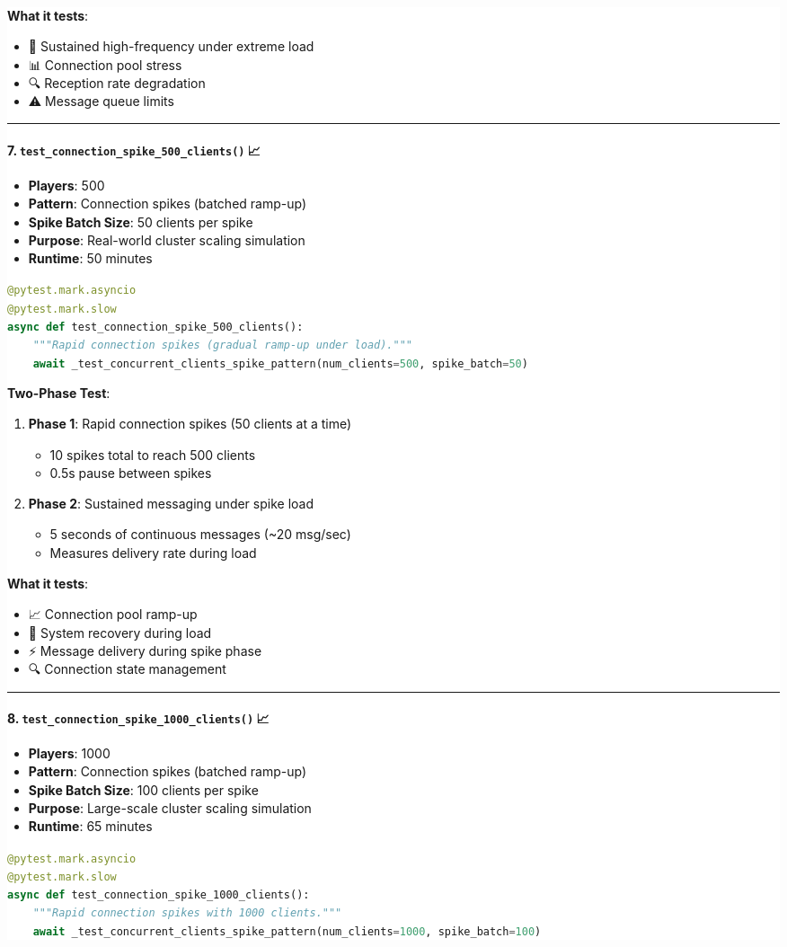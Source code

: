 **What it tests**:
- 🌊 Sustained high-frequency under extreme load
- 📊 Connection pool stress
- 🔍 Reception rate degradation
- ⚠️ Message queue limits

---

#### 7. `test_connection_spike_500_clients()` 📈
- **Players**: 500
- **Pattern**: Connection spikes (batched ramp-up)
- **Spike Batch Size**: 50 clients per spike
- **Purpose**: Real-world cluster scaling simulation
- **Runtime**: 50 minutes

```python
@pytest.mark.asyncio
@pytest.mark.slow
async def test_connection_spike_500_clients():
    """Rapid connection spikes (gradual ramp-up under load)."""
    await _test_concurrent_clients_spike_pattern(num_clients=500, spike_batch=50)
```

**Two-Phase Test**:
1. **Phase 1**: Rapid connection spikes (50 clients at a time)
   - 10 spikes total to reach 500 clients
   - 0.5s pause between spikes
   
2. **Phase 2**: Sustained messaging under spike load
   - 5 seconds of continuous messages (~20 msg/sec)
   - Measures delivery rate during load

**What it tests**:
- 📈 Connection pool ramp-up
- 🔄 System recovery during load
- ⚡ Message delivery during spike phase
- 🔍 Connection state management

---

#### 8. `test_connection_spike_1000_clients()` 📈
- **Players**: 1000
- **Pattern**: Connection spikes (batched ramp-up)
- **Spike Batch Size**: 100 clients per spike
- **Purpose**: Large-scale cluster scaling simulation
- **Runtime**: 65 minutes

```python
@pytest.mark.asyncio
@pytest.mark.slow
async def test_connection_spike_1000_clients():
    """Rapid connection spikes with 1000 clients."""
    await _test_concurrent_clients_spike_pattern(num_clients=1000, spike_batch=100)
```
